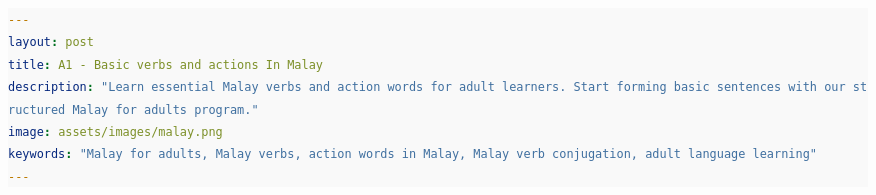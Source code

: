 ```yaml
---
layout: post
title: A1 - Basic verbs and actions In Malay
description: "Learn essential Malay verbs and action words for adult learners. Start forming basic sentences with our structured Malay for adults program."
image: assets/images/malay.png
keywords: "Malay for adults, Malay verbs, action words in Malay, Malay verb conjugation, adult language learning"
---
```



<style>
    .syllable-1 {
        color: #FF6F61; /* Soft coral */
    }
    .syllable-2 {
        color: #6A82FB; /* Soft blue */
    }
    .syllable-3 {
        color: #61C0BF; /* Soft teal */
    }
    body {
        font-family: Arial, sans-serif;
        background-color: #f9f9f9;
        padding: 20px;
        line-height: 1.6;
    }
    h1, h2, h3 {
        color: #333;
    }
    h1 {
        margin-bottom: 20px;
    }
    h2 {
        margin-top: 40px;
        margin-bottom: 20px;
    }
    h3 {
        margin-top: 30px;
        margin-bottom: 15px;
    }
    ul {
        list-style-type: none;
        padding: 0;
    }
    li {
        margin-bottom: 15px;
        font-size: 1.2em;
    }
    p {
        margin-bottom: 20px;
    }
    table {
        width: 100%;
        border-collapse: collapse;
        margin-bottom: 20px;
    }
    th, td {
        border: 1px solid #ddd;
        padding: 8px;
        text-align: center;
    }